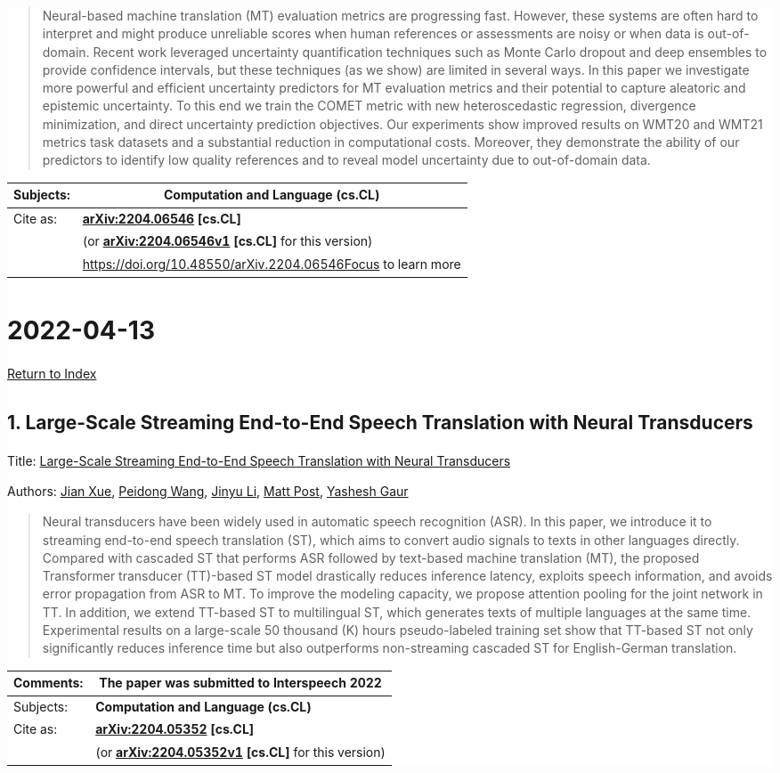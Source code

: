 > Neural-based machine translation (MT) evaluation metrics are progressing fast. However, these systems are often hard to interpret and might produce unreliable scores when human references or assessments are noisy or when data is out-of-domain. Recent work leveraged uncertainty quantification techniques such as Monte Carlo dropout and deep ensembles to provide confidence intervals, but these techniques (as we show) are limited in several ways. In this paper we investigate more powerful and efficient uncertainty predictors for MT evaluation metrics and their potential to capture aleatoric and epistemic uncertainty. To this end we train the COMET metric with new heteroscedastic regression, divergence minimization, and direct uncertainty prediction objectives. Our experiments show improved results on WMT20 and WMT21 metrics task datasets and a substantial reduction in computational costs. Moreover, they demonstrate the ability of our predictors to identify low quality references and to reveal model uncertainty due to out-of-domain data.

| Subjects: | **Computation and Language (cs.CL)**                         |
| --------- | ------------------------------------------------------------ |
| Cite as:  | **[arXiv:2204.06546](https://arxiv.org/abs/2204.06546) [cs.CL]** |
|           | (or **[arXiv:2204.06546v1](https://arxiv.org/abs/2204.06546v1) [cs.CL]** for this version) |
|           | https://doi.org/10.48550/arXiv.2204.06546Focus to learn more |







# 2022-04-13

[Return to Index](#Index)



<h2 id="2022-04-13-1">1. Large-Scale Streaming End-to-End Speech Translation with Neural Transducers
</h2>

Title: [Large-Scale Streaming End-to-End Speech Translation with Neural Transducers](https://arxiv.org/abs/2204.05352)

Authors: [Jian Xue](https://arxiv.org/search/cs?searchtype=author&query=Xue%2C+J), [Peidong Wang](https://arxiv.org/search/cs?searchtype=author&query=Wang%2C+P), [Jinyu Li](https://arxiv.org/search/cs?searchtype=author&query=Li%2C+J), [Matt Post](https://arxiv.org/search/cs?searchtype=author&query=Post%2C+M), [Yashesh Gaur](https://arxiv.org/search/cs?searchtype=author&query=Gaur%2C+Y)

> Neural transducers have been widely used in automatic speech recognition (ASR). In this paper, we introduce it to streaming end-to-end speech translation (ST), which aims to convert audio signals to texts in other languages directly. Compared with cascaded ST that performs ASR followed by text-based machine translation (MT), the proposed Transformer transducer (TT)-based ST model drastically reduces inference latency, exploits speech information, and avoids error propagation from ASR to MT. To improve the modeling capacity, we propose attention pooling for the joint network in TT. In addition, we extend TT-based ST to multilingual ST, which generates texts of multiple languages at the same time. Experimental results on a large-scale 50 thousand (K) hours pseudo-labeled training set show that TT-based ST not only significantly reduces inference time but also outperforms non-streaming cascaded ST for English-German translation.

| Comments: | The paper was submitted to Interspeech 2022                  |
| --------- | ------------------------------------------------------------ |
| Subjects: | **Computation and Language (cs.CL)**                         |
| Cite as:  | **[arXiv:2204.05352](https://arxiv.org/abs/2204.05352) [cs.CL]** |
|           | (or **[arXiv:2204.05352v1](https://arxiv.org/abs/2204.05352v1) [cs.CL]** for this version) |
